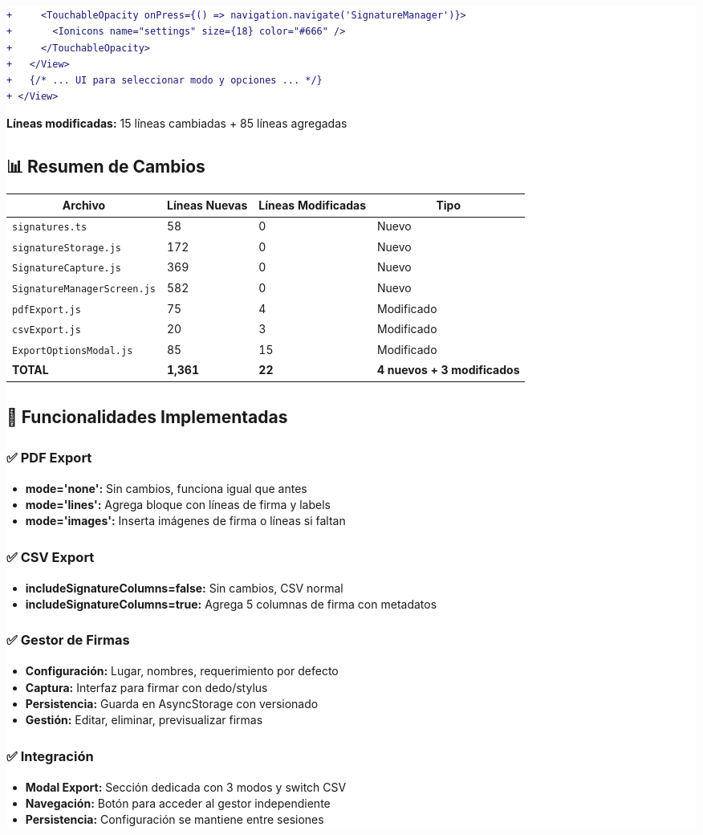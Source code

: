 ```diff
+     <TouchableOpacity onPress={() => navigation.navigate('SignatureManager')}>
+       <Ionicons name="settings" size={18} color="#666" />
+     </TouchableOpacity>
+   </View>
+   {/* ... UI para seleccionar modo y opciones ... */}
+ </View>
```

**Líneas modificadas:** 15 líneas cambiadas + 85 líneas agregadas

## 📊 Resumen de Cambios

| Archivo | Líneas Nuevas | Líneas Modificadas | Tipo |
|---------|---------------|-------------------|------|
| `signatures.ts` | 58 | 0 | Nuevo |
| `signatureStorage.js` | 172 | 0 | Nuevo |
| `SignatureCapture.js` | 369 | 0 | Nuevo |
| `SignatureManagerScreen.js` | 582 | 0 | Nuevo |
| `pdfExport.js` | 75 | 4 | Modificado |
| `csvExport.js` | 20 | 3 | Modificado |
| `ExportOptionsModal.js` | 85 | 15 | Modificado |
| **TOTAL** | **1,361** | **22** | **4 nuevos + 3 modificados** |

## 🎯 Funcionalidades Implementadas

### ✅ PDF Export
- **mode='none':** Sin cambios, funciona igual que antes
- **mode='lines':** Agrega bloque con líneas de firma y labels
- **mode='images':** Inserta imágenes de firma o líneas si faltan

### ✅ CSV Export  
- **includeSignatureColumns=false:** Sin cambios, CSV normal
- **includeSignatureColumns=true:** Agrega 5 columnas de firma con metadatos

### ✅ Gestor de Firmas
- **Configuración:** Lugar, nombres, requerimiento por defecto
- **Captura:** Interfaz para firmar con dedo/stylus
- **Persistencia:** Guarda en AsyncStorage con versionado
- **Gestión:** Editar, eliminar, previsualizar firmas

### ✅ Integración
- **Modal Export:** Sección dedicada con 3 modos y switch CSV
- **Navegación:** Botón para acceder al gestor independiente
- **Persistencia:** Configuración se mantiene entre sesiones
